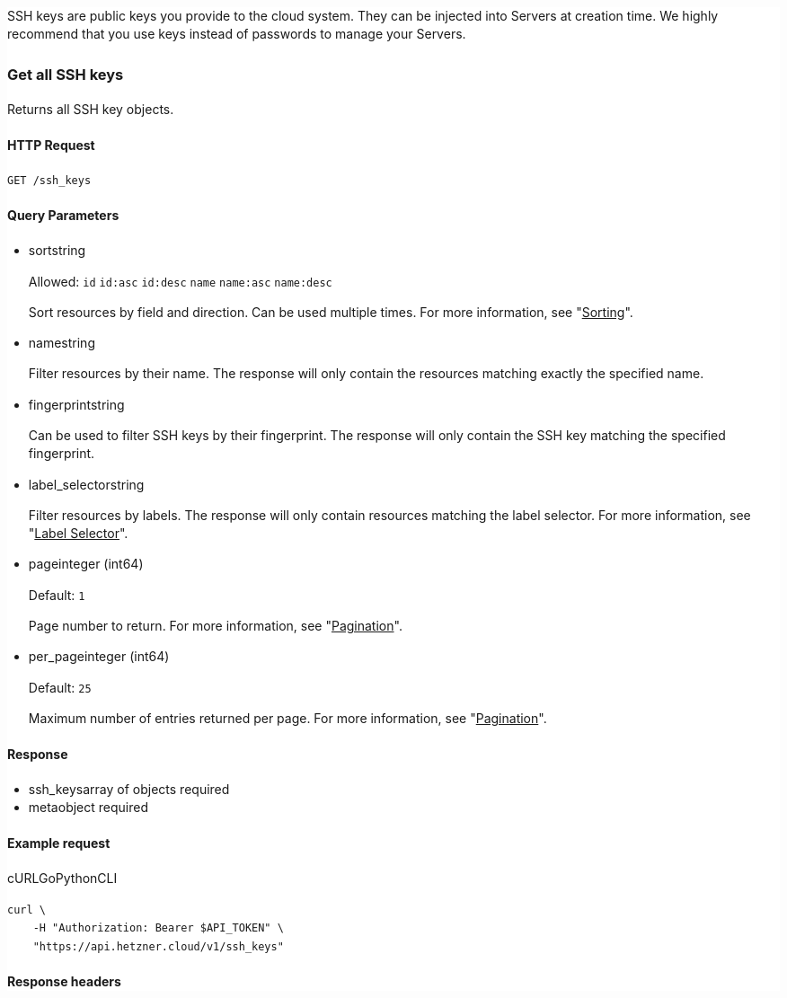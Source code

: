 SSH keys are public keys you provide to the cloud system. They can be injected into Servers at creation time. We highly recommend that you use keys instead of passwords to manage your Servers.

### Get all SSH keys

Returns all SSH key objects.

#### HTTP Request

`GET /ssh_keys`

#### Query Parameters

* sortstring

  Allowed: `id` `id:asc` `id:desc` `name` `name:asc` `name:desc`

  Sort resources by field and direction. Can be used multiple times. For more
  information, see "[Sorting](#sorting)".
* namestring

  Filter resources by their name. The response will only contain the resources
  matching exactly the specified name.
* fingerprintstring

  Can be used to filter SSH keys by their fingerprint. The response will only contain the SSH key matching the specified fingerprint.
* label\_selectorstring

  Filter resources by labels. The response will only contain resources matching the
  label selector. For more information, see "[Label Selector](#label-selector)".
* pageinteger (int64)

  Default: `1`

  Page number to return. For more information, see "[Pagination](#pagination)".
* per\_pageinteger (int64)

  Default: `25`

  Maximum number of entries returned per page. For more information, see "[Pagination](#pagination)".

#### Response

* ssh\_keysarray of objects  required
* metaobject  required

#### Example request

cURLGoPythonCLI

```
curl \
	-H "Authorization: Bearer $API_TOKEN" \
	"https://api.hetzner.cloud/v1/ssh_keys"
```

#### Response headers
